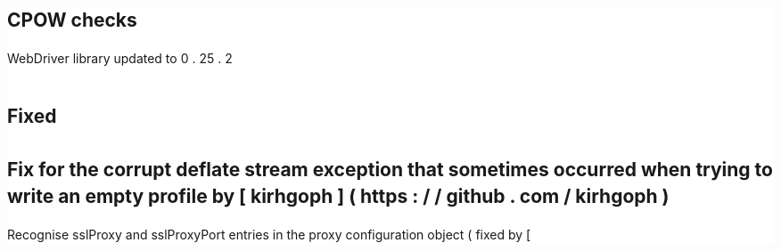 CPOW
checks
-
WebDriver
library
updated
to
0
.
25
.
2
#
#
#
Fixed
-
Fix
for
the
corrupt
deflate
stream
exception
that
sometimes
occurred
when
trying
to
write
an
empty
profile
by
[
kirhgoph
]
(
https
:
/
/
github
.
com
/
kirhgoph
)
-
Recognise
sslProxy
and
sslProxyPort
entries
in
the
proxy
configuration
object
(
fixed
by
[